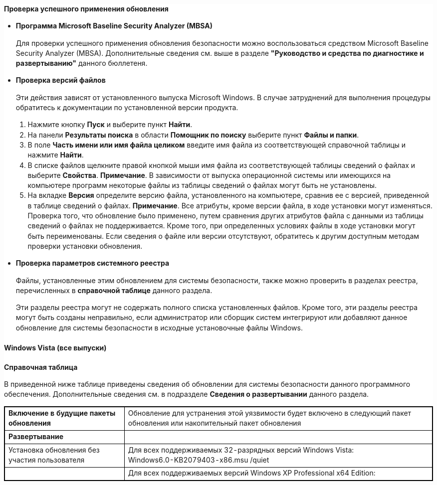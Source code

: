 **Проверка успешного применения обновления**

-   **Программа Microsoft Baseline Security Analyzer (MBSA)**

    Для проверки успешного применения обновления безопасности можно воспользоваться средством Microsoft Baseline Security Analyzer (MBSA). Дополнительные сведения см. выше в разделе **"Руководство и средства по диагностике и развертыванию"** данного бюллетеня.

-   **Проверка версий файлов**

    Эти действия зависят от установленного выпуска Microsoft Windows. В случае затруднений для выполнения процедуры обратитесь к документации по установленной версии продукта.

    1.  Нажмите кнопку **Пуск** и выберите пункт **Найти**.
    2.  На панели **Результаты поиска** в области **Помощник по поиску** выберите пункт **Файлы и папки**.
    3.  В поле **Часть имени или имя файла целиком** введите имя файла из соответствующей справочной таблицы и нажмите **Найти**.
    4.  В списке файлов щелкните правой кнопкой мыши имя файла из соответствующей таблицы сведений о файлах и выберите **Свойства**.
        **Примечание**. В зависимости от выпуска операционной системы или имеющихся на компьютере программ некоторые файлы из таблицы сведений о файлах могут быть не установлены.
    5.  На вкладке **Версия** определите версию файла, установленного на компьютере, сравнив ее с версией, приведенной в таблице сведений о файлах.
        **Примечание**. Все атрибуты, кроме версии файла, в ходе установки могут изменяться. Проверка того, что обновление было применено, путем сравнения других атрибутов файла с данными из таблицы сведений о файлах не поддерживается. Кроме того, при определенных условиях файлы в ходе установки могут быть переименованы. Если сведения о файле или версии отсутствуют, обратитесь к другим доступным методам проверки установки обновления.

-   **Проверка параметров системного реестра**

    Файлы, установленные этим обновлением для системы безопасности, также можно проверить в разделах реестра, перечисленных в **справочной таблице** данного раздела.

    Эти разделы реестра могут не содержать полного списка установленных файлов. Кроме того, эти разделы реестра могут быть созданы неправильно, если администратор или сборщик систем интегрируют или добавляют данное обновление для системы безопасности в исходные установочные файлы Windows.

#### Windows Vista (все выпуски)

**Справочная таблица**

В приведенной ниже таблице приведены сведения об обновлении для системы безопасности данного программного обеспечения. Дополнительные сведения см. в подразделе **Сведения о развертывании** данного раздела.

 
<table style="border:1px solid black;">
<tbody>
<tr class="odd">
<td style="border:1px solid black;"><strong>Включение в будущие пакеты обновления</strong></td>
<td style="border:1px solid black;">Обновление для устранения этой уязвимости будет включено в следующий пакет обновления или накопительный пакет обновления</td>
</tr>
<tr class="even">
<td style="border:1px solid black;"><strong>Развертывание</strong></td>
<td style="border:1px solid black;"></td>
</tr>
<tr class="odd">
<td style="border:1px solid black;">Установка обновления без участия пользователя</td>
<td style="border:1px solid black;">Для всех поддерживаемых 32-разрядных версий Windows Vista:<br />
Windows6.0-KB2079403-x86.msu /quiet</td>
</tr>
<tr class="even">
<td style="border:1px solid black;"></td>
<td style="border:1px solid black;">Для всех поддерживаемых версий Windows XP Professional x64 Edition:<br />